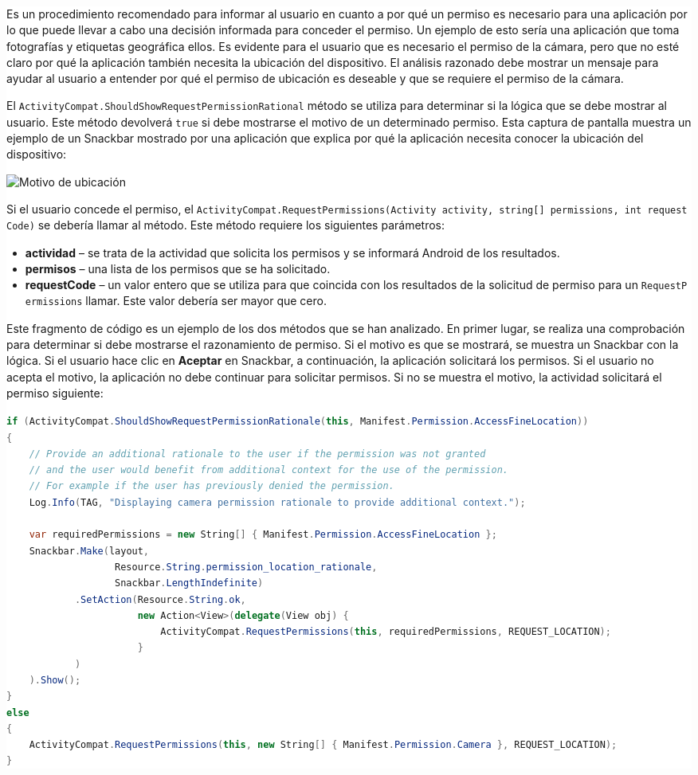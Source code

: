 Es un procedimiento recomendado para informar al usuario en cuanto a por qué un permiso es necesario para una aplicación por lo que puede llevar a cabo una decisión informada para conceder el permiso. Un ejemplo de esto sería una aplicación que toma fotografías y etiquetas geográfica ellos. Es evidente para el usuario que es necesario el permiso de la cámara, pero que no esté claro por qué la aplicación también necesita la ubicación del dispositivo. El análisis razonado debe mostrar un mensaje para ayudar al usuario a entender por qué el permiso de ubicación es deseable y que se requiere el permiso de la cámara.

El `ActivityCompat.ShouldShowRequestPermissionRational` método se utiliza para determinar si la lógica que se debe mostrar al usuario. Este método devolverá `true` si debe mostrarse el motivo de un determinado permiso. Esta captura de pantalla muestra un ejemplo de un Snackbar mostrado por una aplicación que explica por qué la aplicación necesita conocer la ubicación del dispositivo:

![Motivo de ubicación](permissions-images/07-rationale-snackbar.png) 

Si el usuario concede el permiso, el `ActivityCompat.RequestPermissions(Activity activity, string[] permissions, int requestCode)` se debería llamar al método. Este método requiere los siguientes parámetros:

* **actividad** &ndash; se trata de la actividad que solicita los permisos y se informará Android de los resultados.
* **permisos** &ndash; una lista de los permisos que se ha solicitado.
* **requestCode** &ndash; un valor entero que se utiliza para que coincida con los resultados de la solicitud de permiso para un `RequestPermissions` llamar. Este valor debería ser mayor que cero.

Este fragmento de código es un ejemplo de los dos métodos que se han analizado. En primer lugar, se realiza una comprobación para determinar si debe mostrarse el razonamiento de permiso. Si el motivo es que se mostrará, se muestra un Snackbar con la lógica. Si el usuario hace clic en **Aceptar** en Snackbar, a continuación, la aplicación solicitará los permisos. Si el usuario no acepta el motivo, la aplicación no debe continuar para solicitar permisos. Si no se muestra el motivo, la actividad solicitará el permiso siguiente:

```csharp
if (ActivityCompat.ShouldShowRequestPermissionRationale(this, Manifest.Permission.AccessFineLocation)) 
{
    // Provide an additional rationale to the user if the permission was not granted
    // and the user would benefit from additional context for the use of the permission.
    // For example if the user has previously denied the permission.
    Log.Info(TAG, "Displaying camera permission rationale to provide additional context.");

    var requiredPermissions = new String[] { Manifest.Permission.AccessFineLocation };
    Snackbar.Make(layout, 
                   Resource.String.permission_location_rationale,
                   Snackbar.LengthIndefinite)
            .SetAction(Resource.String.ok, 
                       new Action<View>(delegate(View obj) {
                           ActivityCompat.RequestPermissions(this, requiredPermissions, REQUEST_LOCATION);
                       }    
            )
    ).Show();
}
else 
{
    ActivityCompat.RequestPermissions(this, new String[] { Manifest.Permission.Camera }, REQUEST_LOCATION);
}
```
